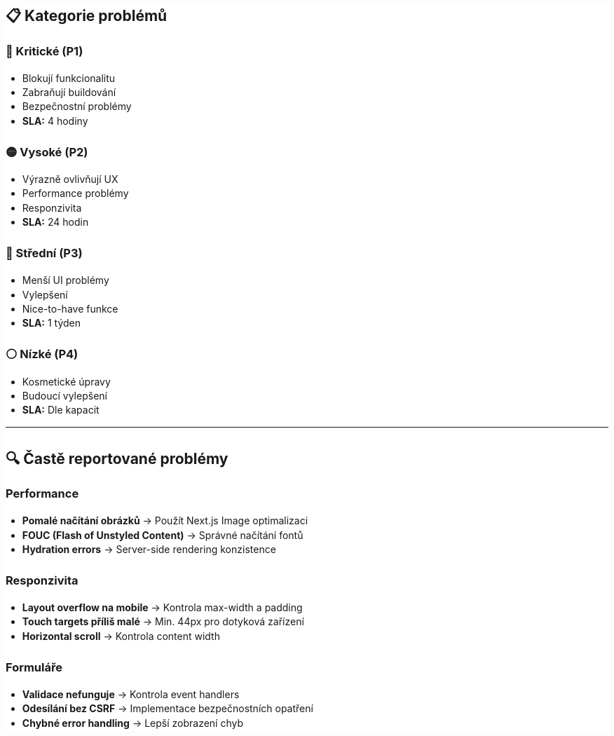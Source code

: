 
## 📋 Kategorie problémů

### 🔴 Kritické (P1)

- Blokují funkcionalitu
- Zabraňují buildování
- Bezpečnostní problémy
- **SLA:** 4 hodiny

### 🟡 Vysoké (P2)

- Výrazně ovlivňují UX
- Performance problémy
- Responzivita
- **SLA:** 24 hodin

### 🔵 Střední (P3)

- Menší UI problémy
- Vylepšení
- Nice-to-have funkce
- **SLA:** 1 týden

### ⚪ Nízké (P4)

- Kosmetické úpravy
- Budoucí vylepšení
- **SLA:** Dle kapacit

---

## 🔍 Častě reportované problémy

### Performance

- **Pomalé načítání obrázků** → Použít Next.js Image optimalizaci
- **FOUC (Flash of Unstyled Content)** → Správné načítání fontů
- **Hydration errors** → Server-side rendering konzistence

### Responzivita

- **Layout overflow na mobile** → Kontrola max-width a padding
- **Touch targets příliš malé** → Min. 44px pro dotyková zařízení
- **Horizontal scroll** → Kontrola content width

### Formuláře

- **Validace nefunguje** → Kontrola event handlers
- **Odesílání bez CSRF** → Implementace bezpečnostních opatření
- **Chybné error handling** → Lepší zobrazení chyb
